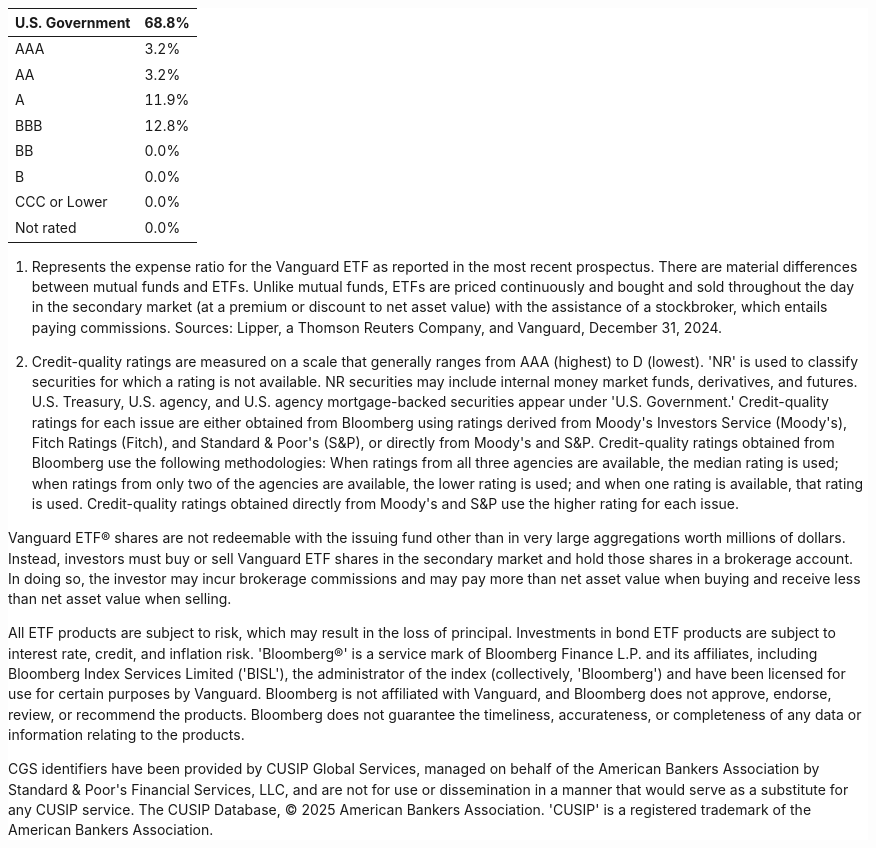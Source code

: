 | U.S. Government   | 68.8%   |
|-------------------|---------|
| AAA               | 3.2%    |
| AA                | 3.2%    |
| A                 | 11.9%   |
| BBB               | 12.8%   |
| BB                | 0.0%    |
| B                 | 0.0%    |
| CCC or Lower      | 0.0%    |
| Not rated         | 0.0%    |

1. Represents the expense ratio for the Vanguard ETF as reported in the most recent prospectus. There are material differences between mutual funds and ETFs. Unlike mutual funds, ETFs are priced continuously and bought and sold throughout the day in the secondary market (at a premium or discount to net asset value) with the assistance of a stockbroker, which entails paying commissions. Sources: Lipper, a Thomson Reuters Company, and Vanguard, December 31, 2024.

2.  Credit-quality ratings are measured on a scale that generally ranges from AAA (highest) to D (lowest). 'NR' is used to classify securities for which a rating is not available. NR securities may include internal money market funds, derivatives, and futures. U.S. Treasury, U.S. agency, and U.S. agency mortgage-backed securities appear under 'U.S. Government.' Credit-quality ratings for each issue are either obtained from Bloomberg using ratings derived from Moody's Investors Service (Moody's), Fitch Ratings (Fitch), and Standard &amp; Poor's (S&amp;P), or directly from Moody's and S&amp;P. Credit-quality ratings obtained from Bloomberg use the following methodologies: When ratings from all three agencies are available, the median rating is used; when ratings from only two of the agencies are available, the lower rating is used; and when one rating is available, that rating is used. Credit-quality ratings obtained directly from Moody's and S&amp;P use the higher rating for each issue.

Vanguard ETF® shares are not redeemable with the issuing fund other than in very large aggregations worth millions of dollars. Instead, investors must buy or sell Vanguard ETF shares in the secondary market and hold those shares in a brokerage account. In doing so, the investor may incur brokerage commissions and may pay more than net asset value when buying and receive less than net asset value when selling.

All ETF products are subject to risk, which may result in the loss of principal. Investments  in bond ETF products are subject to interest rate, credit, and inflation risk. 'Bloomberg®' is a service mark of Bloomberg Finance L.P. and its affiliates, including Bloomberg Index Services Limited ('BISL'), the administrator of the index (collectively, 'Bloomberg') and have been licensed for use for certain purposes by Vanguard. Bloomberg is not affiliated with Vanguard, and Bloomberg does not approve, endorse, review, or recommend the products. Bloomberg does not guarantee the timeliness, accurateness, or completeness of any data or information relating to the products.

CGS identifiers have been provided by CUSIP Global Services, managed on behalf of the American Bankers Association by Standard &amp; Poor's Financial Services, LLC, and are not for use or dissemination in a manner that would serve as a substitute for any CUSIP service. The CUSIP Database, © 2025  American Bankers Association. 'CUSIP' is a registered trademark of the American Bankers Association.
